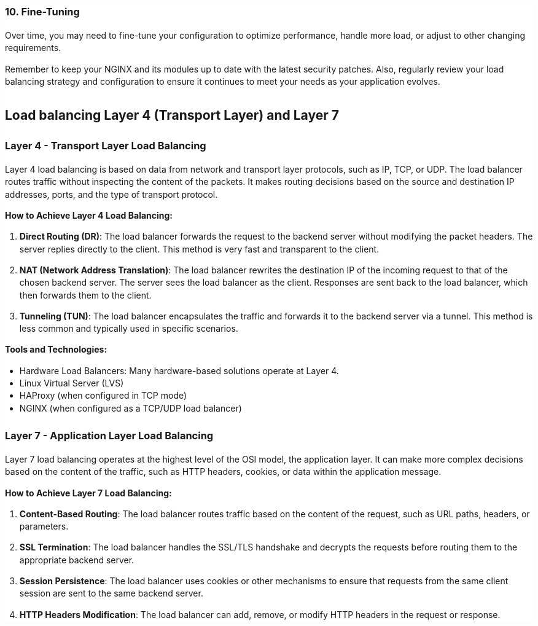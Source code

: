 ### 10. Fine-Tuning
Over time, you may need to fine-tune your configuration to optimize performance, handle more load, or adjust to other changing requirements.

Remember to keep your NGINX and its modules up to date with the latest security patches. Also, regularly review your load balancing strategy and configuration to ensure it continues to meet your needs as your application evolves.


## Load balancing  Layer 4 (Transport Layer) and Layer 7 

### Layer 4 - Transport Layer Load Balancing

Layer 4 load balancing is based on data from network and transport layer protocols, such as IP, TCP, or UDP. The load balancer routes traffic without inspecting the content of the packets. It makes routing decisions based on the source and destination IP addresses, ports, and the type of transport protocol.

**How to Achieve Layer 4 Load Balancing:**

1. **Direct Routing (DR)**: The load balancer forwards the request to the backend server without modifying the packet headers. The server replies directly to the client. This method is very fast and transparent to the client.

2. **NAT (Network Address Translation)**: The load balancer rewrites the destination IP of the incoming request to that of the chosen backend server. The server sees the load balancer as the client. Responses are sent back to the load balancer, which then forwards them to the client.

3. **Tunneling (TUN)**: The load balancer encapsulates the traffic and forwards it to the backend server via a tunnel. This method is less common and typically used in specific scenarios.

**Tools and Technologies:**

- Hardware Load Balancers: Many hardware-based solutions operate at Layer 4.
- Linux Virtual Server (LVS)
- HAProxy (when configured in TCP mode)
- NGINX (when configured as a TCP/UDP load balancer)

### Layer 7 - Application Layer Load Balancing

Layer 7 load balancing operates at the highest level of the OSI model, the application layer. It can make more complex decisions based on the content of the traffic, such as HTTP headers, cookies, or data within the application message.

**How to Achieve Layer 7 Load Balancing:**

1. **Content-Based Routing**: The load balancer routes traffic based on the content of the request, such as URL paths, headers, or parameters.

2. **SSL Termination**: The load balancer handles the SSL/TLS handshake and decrypts the requests before routing them to the appropriate backend server.

3. **Session Persistence**: The load balancer uses cookies or other mechanisms to ensure that requests from the same client session are sent to the same backend server.

4. **HTTP Headers Modification**: The load balancer can add, remove, or modify HTTP headers in the request or response.
